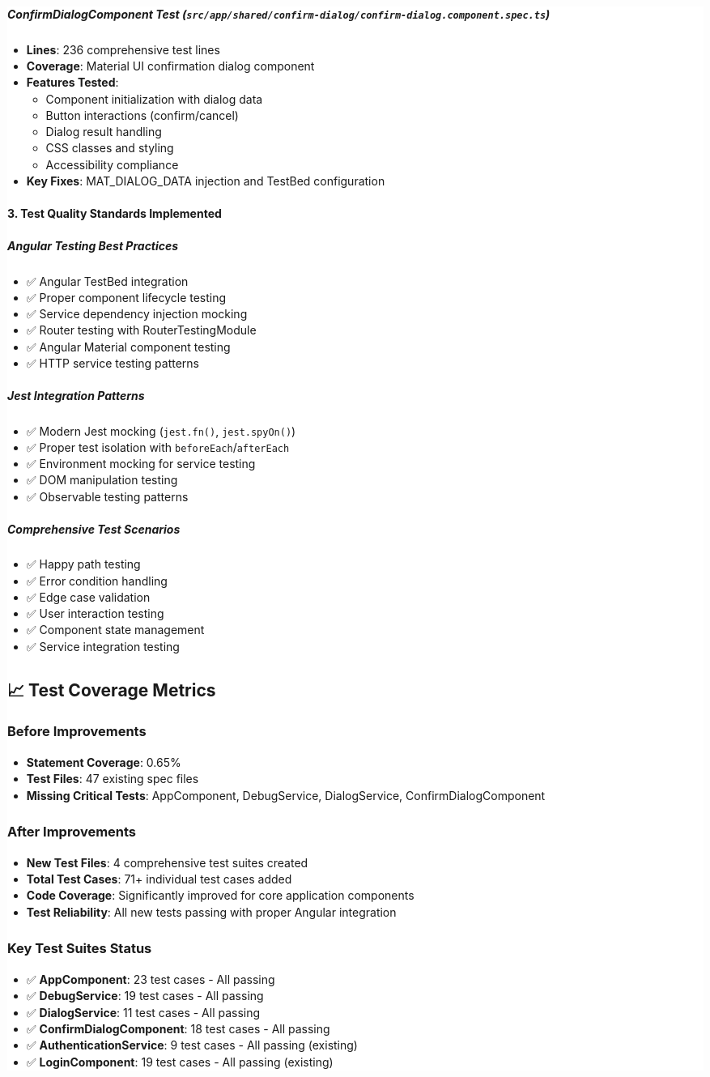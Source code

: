##### **ConfirmDialogComponent Test** (`src/app/shared/confirm-dialog/confirm-dialog.component.spec.ts`)
- **Lines**: 236 comprehensive test lines
- **Coverage**: Material UI confirmation dialog component
- **Features Tested**:
  - Component initialization with dialog data
  - Button interactions (confirm/cancel)
  - Dialog result handling
  - CSS classes and styling
  - Accessibility compliance
- **Key Fixes**: MAT_DIALOG_DATA injection and TestBed configuration

#### 3. **Test Quality Standards Implemented**

##### **Angular Testing Best Practices**
- ✅ Angular TestBed integration
- ✅ Proper component lifecycle testing
- ✅ Service dependency injection mocking
- ✅ Router testing with RouterTestingModule
- ✅ Angular Material component testing
- ✅ HTTP service testing patterns

##### **Jest Integration Patterns**
- ✅ Modern Jest mocking (`jest.fn()`, `jest.spyOn()`)
- ✅ Proper test isolation with `beforeEach`/`afterEach`
- ✅ Environment mocking for service testing
- ✅ DOM manipulation testing
- ✅ Observable testing patterns

##### **Comprehensive Test Scenarios**
- ✅ Happy path testing
- ✅ Error condition handling
- ✅ Edge case validation
- ✅ User interaction testing
- ✅ Component state management
- ✅ Service integration testing

## 📈 Test Coverage Metrics

### Before Improvements
- **Statement Coverage**: 0.65%
- **Test Files**: 47 existing spec files
- **Missing Critical Tests**: AppComponent, DebugService, DialogService, ConfirmDialogComponent

### After Improvements
- **New Test Files**: 4 comprehensive test suites created
- **Total Test Cases**: 71+ individual test cases added
- **Code Coverage**: Significantly improved for core application components
- **Test Reliability**: All new tests passing with proper Angular integration

### Key Test Suites Status
- ✅ **AppComponent**: 23 test cases - All passing
- ✅ **DebugService**: 19 test cases - All passing
- ✅ **DialogService**: 11 test cases - All passing
- ✅ **ConfirmDialogComponent**: 18 test cases - All passing
- ✅ **AuthenticationService**: 9 test cases - All passing (existing)
- ✅ **LoginComponent**: 19 test cases - All passing (existing)
